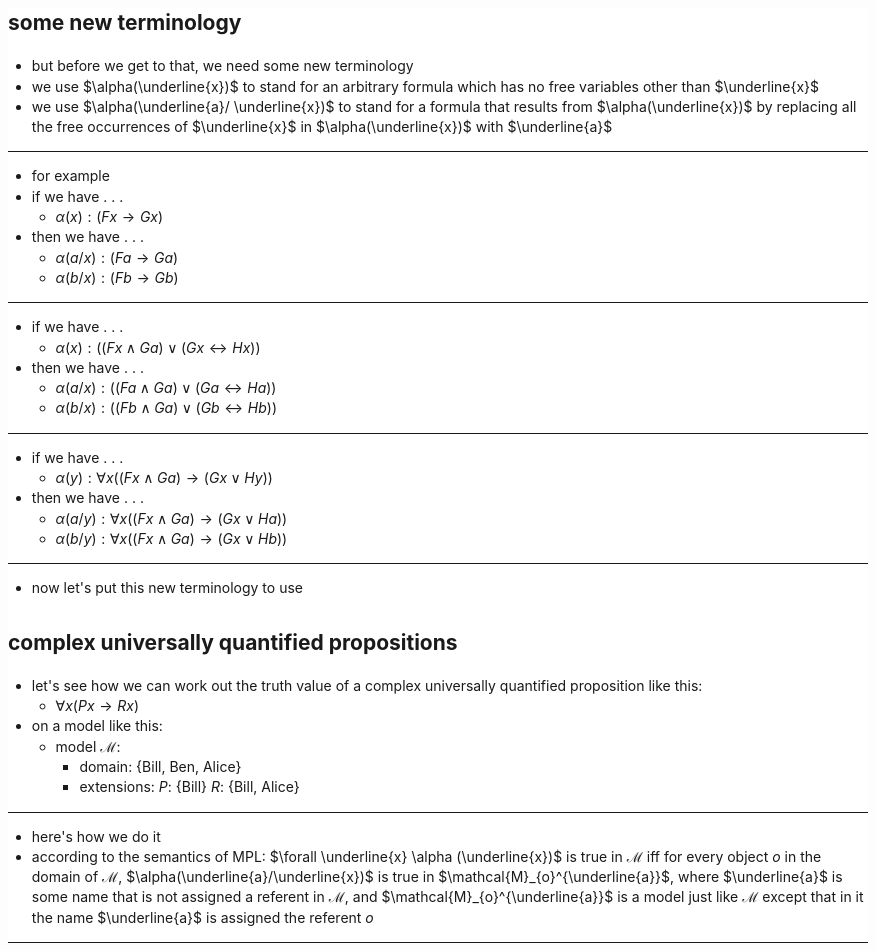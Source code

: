 ## some new terminology

* but before we get to that, we need some new terminology
* we use $\alpha(\underline{x})$ to stand for an arbitrary formula
    which has no free variables other than $\underline{x}$
* we use $\alpha(\underline{a}/ \underline{x})$ to stand for a formula
    that results from $\alpha(\underline{x})$ by replacing all the free
    occurrences of $\underline{x}$ in $\alpha(\underline{x})$ with
    $\underline{a}$

---

* for example
* if we have . . .
    * $\alpha(x): (Fx \rightarrow Gx)$
* then we have . . .
    * $\alpha(a/x): (Fa \rightarrow Ga)$
    * $\alpha(b/x): (Fb \rightarrow Gb)$

---

* if we have . . .
    * $\alpha(x): ((Fx \land Ga) \lor (Gx \leftrightarrow Hx))$
* then we have . . .
    * $\alpha(a/x):((Fa \land Ga) \lor (Ga \leftrightarrow Ha))$
    * $\alpha(b/x): ((Fb \land Ga) \lor (Gb \leftrightarrow Hb))$

---

* if we have . . .
    * $\alpha(y):  \forall x ((Fx \land Ga) \rightarrow (Gx \lor Hy))$
* then we have . . .
    * $\alpha(a/y):  \forall x ((Fx \land Ga) \rightarrow (Gx \lor Ha))$
    * $\alpha(b/y):  \forall x ((Fx \land Ga) \rightarrow (Gx \lor Hb))$

---

* now let's put this new terminology to use

## complex universally quantified propositions

* let's see how we can work out the truth value of a complex
    universally quantified proposition like this:
    * $\forall x(Px \rightarrow Rx)$
* on a model like this:
    * model $\mathcal{M}$:
        * domain: {Bill, Ben, Alice}
        * extensions: $P$: {Bill} $R$: {Bill, Alice}

---

* here's how we do it
* according to the semantics of MPL:
    $\forall \underline{x} \alpha (\underline{x})$ is true in
    $\mathcal{M}$ iff for every object $o$ in the domain of
    $\mathcal{M}$, $\alpha(\underline{a}/\underline{x})$ is true in
    $\mathcal{M}_{o}^{\underline{a}}$, where $\underline{a}$ is some
    name that is not assigned a referent in $\mathcal{M}$, and
    $\mathcal{M}_{o}^{\underline{a}}$ is a model just like $\mathcal{M}$
    except that in it the name $\underline{a}$ is assigned the referent
    $o$

---